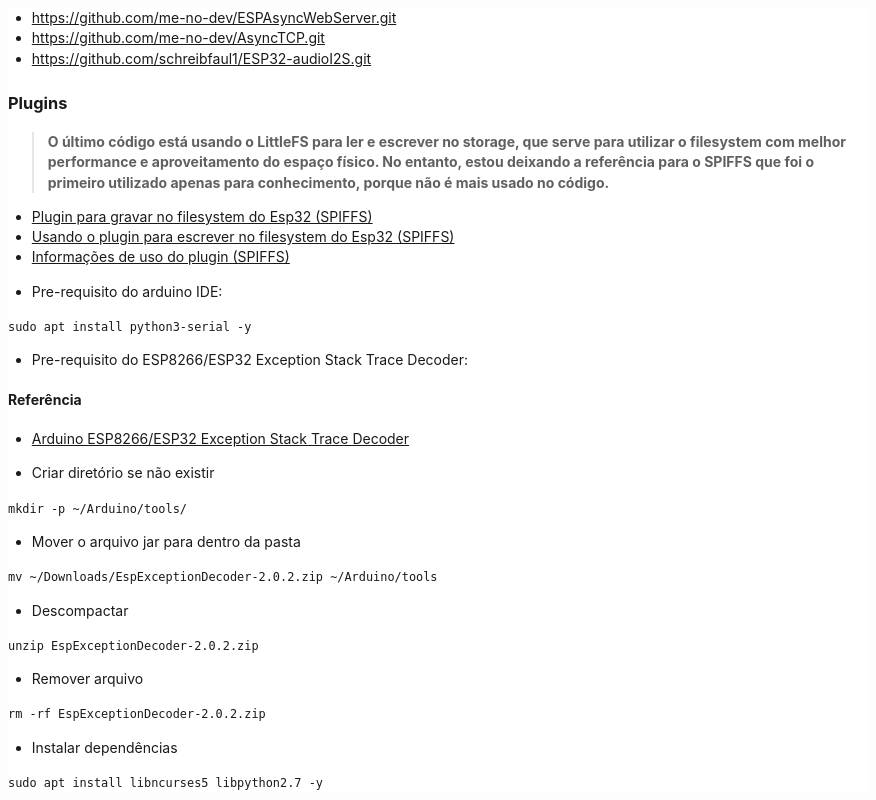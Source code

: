 * https://github.com/me-no-dev/ESPAsyncWebServer.git
* https://github.com/me-no-dev/AsyncTCP.git
* https://github.com/schreibfaul1/ESP32-audioI2S.git

### Plugins

> **O último código está usando o LittleFS para ler e escrever no storage, que serve para utilizar o filesystem com melhor performance e aproveitamento do espaço físico. No entanto, estou deixando a referência para o SPIFFS que foi o primeiro utilizado apenas para conhecimento, porque não é mais usado no código.**

- [Plugin para gravar no filesystem do Esp32 (SPIFFS)](https://github.com/me-no-dev/arduino-esp32fs-plugin)
- [Usando o plugin para escrever no filesystem do Esp32 (SPIFFS)](https://randomnerdtutorials.com/install-esp32-filesystem-uploader-arduino-ide/)
- [Informações de uso do plugin (SPIFFS)](https://techtutorialsx.com/2018/08/24/esp32-arduino-spiffs-file-upload-ide-plugin/)


* Pre-requisito do arduino IDE: 

```
sudo apt install python3-serial -y
```

* Pre-requisito do ESP8266/ESP32 Exception Stack Trace Decoder:

#### Referência

- [Arduino ESP8266/ESP32 Exception Stack Trace Decoder](https://github.com/me-no-dev/EspExceptionDecoder)

* Criar diretório se não existir

```
mkdir -p ~/Arduino/tools/
```

*  Mover o arquivo jar para dentro da pasta

```
mv ~/Downloads/EspExceptionDecoder-2.0.2.zip ~/Arduino/tools
```

* Descompactar

```
unzip EspExceptionDecoder-2.0.2.zip
```

* Remover arquivo

```
rm -rf EspExceptionDecoder-2.0.2.zip
```

* Instalar dependências

```
sudo apt install libncurses5 libpython2.7 -y
```
